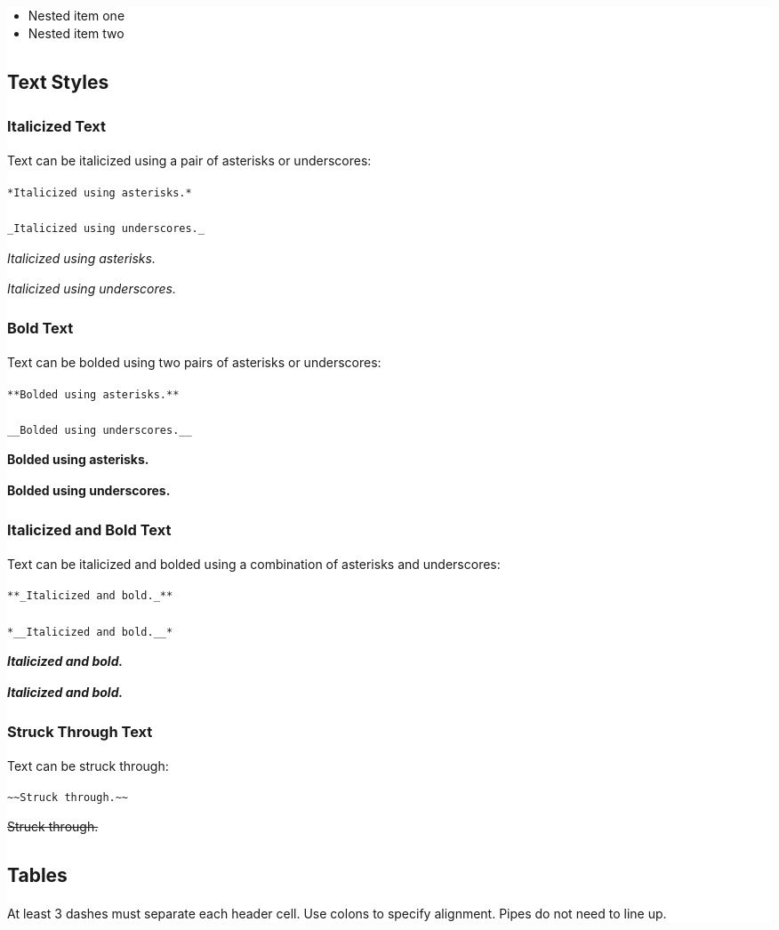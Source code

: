   - Nested item one
  - Nested item two

## Text Styles
### Italicized Text
Text can be italicized using a pair of asterisks or underscores:

```no-highlight
*Italicized using asterisks.*  

_Italicized using underscores._  
```

*Italicized using asterisks.*  

_Italicized using underscores._  

### Bold Text
Text can be bolded using two pairs of asterisks or underscores:

```no-highlight
**Bolded using asterisks.**  

__Bolded using underscores.__  
```

**Bolded using asterisks.**  

__Bolded using underscores.__  

### Italicized and Bold Text
Text can be italicized and bolded using a combination of asterisks and underscores:

```no-highlight
**_Italicized and bold._**  

*__Italicized and bold.__*  
```

**_Italicized and bold._**  

*__Italicized and bold.__*  

### Struck Through Text
Text can be struck through: 

```no-highlight
~~Struck through.~~  
```

~~Struck through.~~  

## Tables
At least 3 dashes must separate each header cell. Use colons to specify alignment. Pipes do not need to line up.
